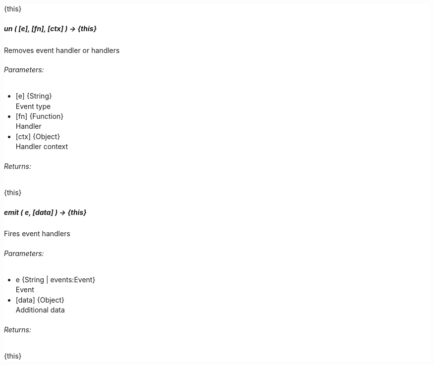 {this}

##### un ( [e], [fn], [ctx] ) → {this}

Removes event handler or handlers

###### Parameters:

* [e] {String}<br/>
  Event type
* [fn] {Function}<br/>
  Handler
* [ctx] {Object}<br/>
  Handler context

###### Returns:

{this}

##### emit ( e, [data] ) → {this}

Fires event handlers

###### Parameters:

* e {String | events:Event}<br/>
  Event
* [data] {Object}<br/>
  Additional data

###### Returns:

{this}

